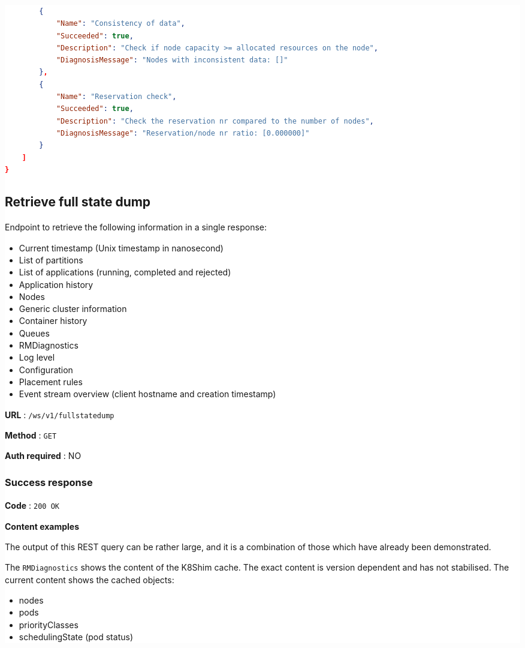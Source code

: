 ```json
        {
            "Name": "Consistency of data",
            "Succeeded": true,
            "Description": "Check if node capacity >= allocated resources on the node",
            "DiagnosisMessage": "Nodes with inconsistent data: []"
        },
        {
            "Name": "Reservation check",
            "Succeeded": true,
            "Description": "Check the reservation nr compared to the number of nodes",
            "DiagnosisMessage": "Reservation/node nr ratio: [0.000000]"
        }
    ]
}
```

## Retrieve full state dump

Endpoint to retrieve the following information in a single response:

* Current timestamp (Unix timestamp in nanosecond)
* List of partitions
* List of applications (running, completed and rejected)
* Application history
* Nodes
* Generic cluster information
* Container history
* Queues
* RMDiagnostics
* Log level
* Configuration
* Placement rules
* Event stream overview (client hostname and creation timestamp)

**URL** : `/ws/v1/fullstatedump`

**Method** : `GET`

**Auth required** : NO

### Success response

**Code** : `200 OK`

**Content examples**

The output of this REST query can be rather large, and it is a combination of those which have already been demonstrated.

The `RMDiagnostics` shows the content of the K8Shim cache. The exact content is version dependent and has not stabilised.
The current content shows the cached objects:
* nodes
* pods
* priorityClasses
* schedulingState (pod status)
